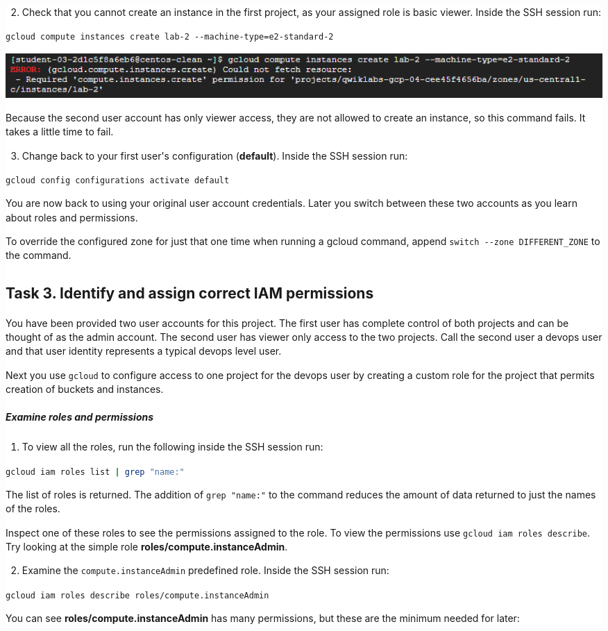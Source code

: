 2. Check that you cannot create an instance in the first project, as your assigned role is basic viewer. Inside the SSH session run:

```
gcloud compute instances create lab-2 --machine-type=e2-standard-2
```

![](Pasted_image_20240207220008.png)

Because the second user account has only viewer access, they are not allowed to create an instance, so this command fails. It takes a little time to fail.

3. Change back to your first user's configuration (**default**). Inside the SSH session run:

```
gcloud config configurations activate default
```

You are now back to using your original user account credentials. Later you switch between these two accounts as you learn about roles and permissions.

To override the configured zone for just that one time when running a gcloud command, append `switch --zone DIFFERENT_ZONE` to the command.

## Task 3. Identify and assign correct IAM permissions

You have been provided two user accounts for this project. The first user has complete control of both projects and can be thought of as the admin account. The second user has viewer only access to the two projects. Call the second user a devops user and that user identity represents a typical devops level user.

Next you use `gcloud` to configure access to one project for the devops user by creating a custom role for the project that permits creation of buckets and instances.

##### Examine roles and permissions

1. To view all the roles, run the following inside the SSH session run:

```BASH
gcloud iam roles list | grep "name:"
```

The list of roles is returned. The addition of `grep "name:"` to the command reduces the amount of data returned to just the names of the roles.

Inspect one of these roles to see the permissions assigned to the role. To view the permissions use `gcloud iam roles describe`. Try looking at the simple role **roles/compute.instanceAdmin**.

2. Examine the `compute.instanceAdmin` predefined role. Inside the SSH session run:

```
gcloud iam roles describe roles/compute.instanceAdmin
```

You can see **roles/compute.instanceAdmin** has many permissions, but these are the minimum needed for later:
